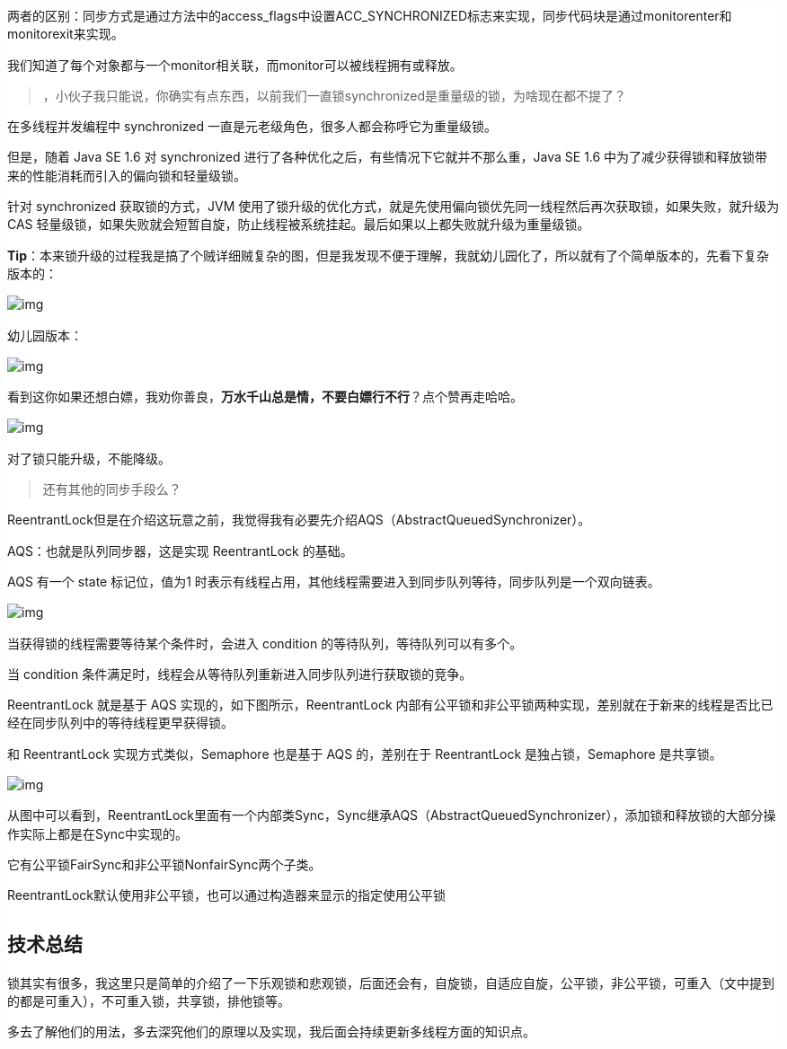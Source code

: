 两者的区别：同步方式是通过方法中的access_flags中设置ACC_SYNCHRONIZED标志来实现，同步代码块是通过monitorenter和monitorexit来实现。

我们知道了每个对象都与一个monitor相关联，而monitor可以被线程拥有或释放。

> ，小伙子我只能说，你确实有点东西，以前我们一直锁synchronized是重量级的锁，为啥现在都不提了？

在多线程并发编程中 synchronized 一直是元老级角色，很多人都会称呼它为重量级锁。

但是，随着 Java SE 1.6 对 synchronized 进行了各种优化之后，有些情况下它就并不那么重，Java SE 1.6 中为了减少获得锁和释放锁带来的性能消耗而引入的偏向锁和轻量级锁。

针对 synchronized 获取锁的方式，JVM 使用了锁升级的优化方式，就是先使用偏向锁优先同一线程然后再次获取锁，如果失败，就升级为 CAS 轻量级锁，如果失败就会短暂自旋，防止线程被系统挂起。最后如果以上都失败就升级为重量级锁。

**Tip**：本来锁升级的过程我是搞了个贼详细贼复杂的图，但是我发现不便于理解，我就幼儿园化了，所以就有了个简单版本的，先看下复杂版本的：

![img](https://pic4.zhimg.com/80/v2-4b6f6b7b306102eaa98521ac0c0da9f3_720w.jpg)

幼儿园版本：

![img](https://pic1.zhimg.com/80/v2-c8f03815a3e0be9f1f82b0ca1287f218_720w.jpg)

看到这你如果还想白嫖，我劝你善良，**万水千山总是情，不要白嫖行不行**？点个赞再走哈哈。

![img](https://pic3.zhimg.com/80/v2-73e1d59c81f1e3cc51b3b2bd7c6eec06_720w.jpg)

对了锁只能升级，不能降级。

> 还有其他的同步手段么？

ReentrantLock但是在介绍这玩意之前，我觉得我有必要先介绍AQS（AbstractQueuedSynchronizer）。

AQS：也就是队列同步器，这是实现 ReentrantLock 的基础。

AQS 有一个 state 标记位，值为1 时表示有线程占用，其他线程需要进入到同步队列等待，同步队列是一个双向链表。

![img](https://pic4.zhimg.com/80/v2-3f3e2c96476ad14b0a8dd05efbea4d33_720w.jpg)

当获得锁的线程需要等待某个条件时，会进入 condition 的等待队列，等待队列可以有多个。

当 condition 条件满足时，线程会从等待队列重新进入同步队列进行获取锁的竞争。

ReentrantLock 就是基于 AQS 实现的，如下图所示，ReentrantLock 内部有公平锁和非公平锁两种实现，差别就在于新来的线程是否比已经在同步队列中的等待线程更早获得锁。

和 ReentrantLock 实现方式类似，Semaphore 也是基于 AQS 的，差别在于 ReentrantLock 是独占锁，Semaphore 是共享锁。

![img](https://pic4.zhimg.com/80/v2-b17210c57a70fe092f7cd460d7cc5f33_720w.jpg)

从图中可以看到，ReentrantLock里面有一个内部类Sync，Sync继承AQS（AbstractQueuedSynchronizer），添加锁和释放锁的大部分操作实际上都是在Sync中实现的。

它有公平锁FairSync和非公平锁NonfairSync两个子类。

ReentrantLock默认使用非公平锁，也可以通过构造器来显示的指定使用公平锁

## **技术总结**

锁其实有很多，我这里只是简单的介绍了一下乐观锁和悲观锁，后面还会有，自旋锁，自适应自旋，公平锁，非公平锁，可重入（文中提到的都是可重入），不可重入锁，共享锁，排他锁等。

多去了解他们的用法，多去深究他们的原理以及实现，我后面会持续更新多线程方面的知识点。
